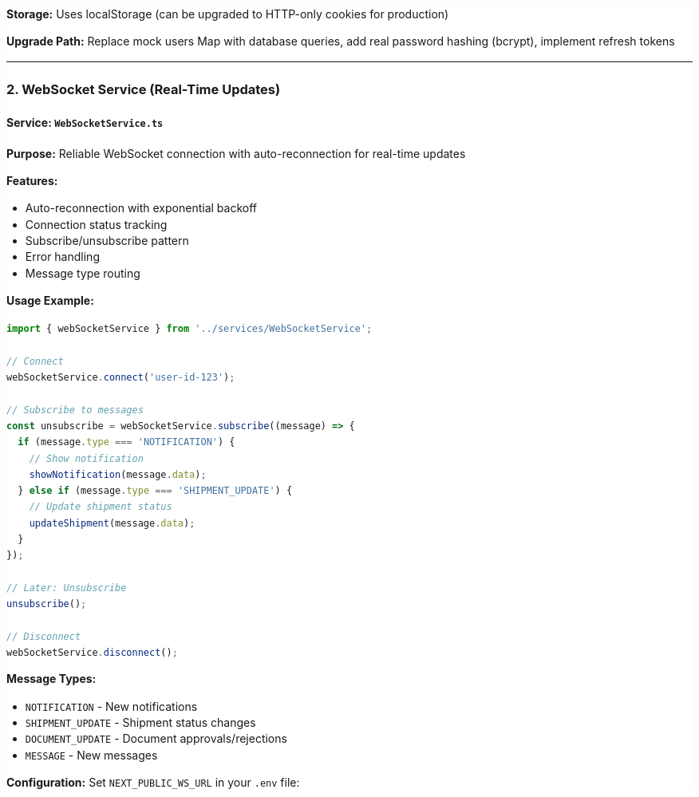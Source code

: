 **Storage:** Uses localStorage (can be upgraded to HTTP-only cookies for production)

**Upgrade Path:** Replace mock users Map with database queries, add real password hashing (bcrypt),
implement refresh tokens

---

### **2. WebSocket Service (Real-Time Updates)**

#### **Service:** `WebSocketService.ts`

**Purpose:** Reliable WebSocket connection with auto-reconnection for real-time updates

**Features:**

- Auto-reconnection with exponential backoff
- Connection status tracking
- Subscribe/unsubscribe pattern
- Error handling
- Message type routing

**Usage Example:**

```typescript
import { webSocketService } from '../services/WebSocketService';

// Connect
webSocketService.connect('user-id-123');

// Subscribe to messages
const unsubscribe = webSocketService.subscribe((message) => {
  if (message.type === 'NOTIFICATION') {
    // Show notification
    showNotification(message.data);
  } else if (message.type === 'SHIPMENT_UPDATE') {
    // Update shipment status
    updateShipment(message.data);
  }
});

// Later: Unsubscribe
unsubscribe();

// Disconnect
webSocketService.disconnect();
```

**Message Types:**

- `NOTIFICATION` - New notifications
- `SHIPMENT_UPDATE` - Shipment status changes
- `DOCUMENT_UPDATE` - Document approvals/rejections
- `MESSAGE` - New messages

**Configuration:** Set `NEXT_PUBLIC_WS_URL` in your `.env` file:
